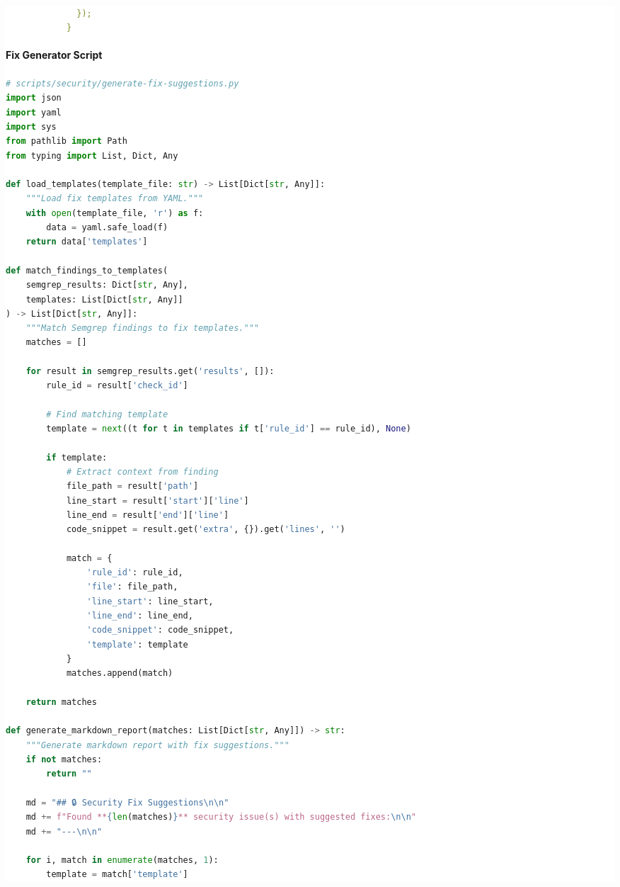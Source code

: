 ```yaml
              });
            }
```

#### Fix Generator Script
```python
# scripts/security/generate-fix-suggestions.py
import json
import yaml
import sys
from pathlib import Path
from typing import List, Dict, Any

def load_templates(template_file: str) -> List[Dict[str, Any]]:
    """Load fix templates from YAML."""
    with open(template_file, 'r') as f:
        data = yaml.safe_load(f)
    return data['templates']

def match_findings_to_templates(
    semgrep_results: Dict[str, Any],
    templates: List[Dict[str, Any]]
) -> List[Dict[str, Any]]:
    """Match Semgrep findings to fix templates."""
    matches = []

    for result in semgrep_results.get('results', []):
        rule_id = result['check_id']

        # Find matching template
        template = next((t for t in templates if t['rule_id'] == rule_id), None)

        if template:
            # Extract context from finding
            file_path = result['path']
            line_start = result['start']['line']
            line_end = result['end']['line']
            code_snippet = result.get('extra', {}).get('lines', '')

            match = {
                'rule_id': rule_id,
                'file': file_path,
                'line_start': line_start,
                'line_end': line_end,
                'code_snippet': code_snippet,
                'template': template
            }
            matches.append(match)

    return matches

def generate_markdown_report(matches: List[Dict[str, Any]]) -> str:
    """Generate markdown report with fix suggestions."""
    if not matches:
        return ""

    md = "## 🔒 Security Fix Suggestions\n\n"
    md += f"Found **{len(matches)}** security issue(s) with suggested fixes:\n\n"
    md += "---\n\n"

    for i, match in enumerate(matches, 1):
        template = match['template']

```